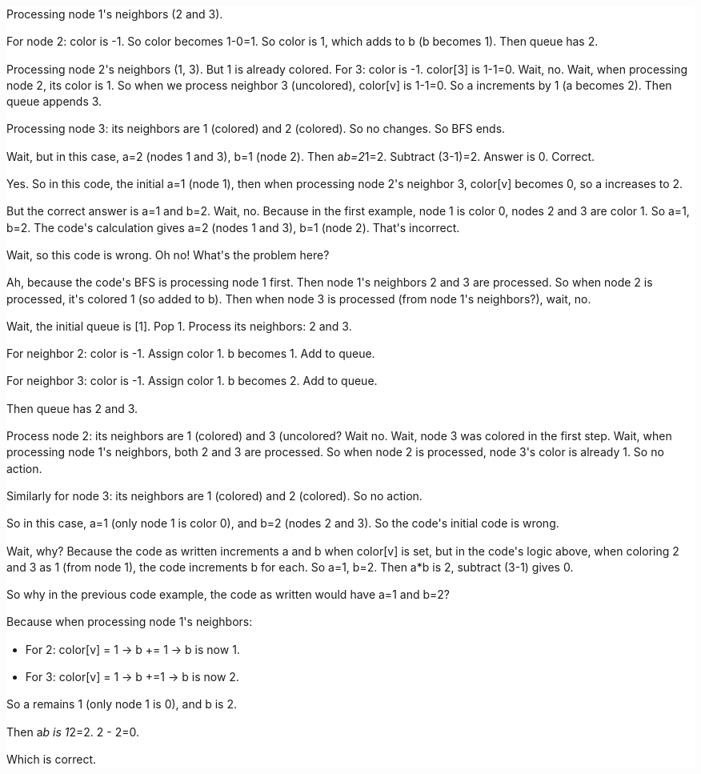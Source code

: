 Processing node 1's neighbors (2 and 3).

For node 2: color is -1. So color becomes 1-0=1. So color is 1, which adds to b (b becomes 1). Then queue has 2.

Processing node 2's neighbors (1, 3). But 1 is already colored. For 3: color is -1. color[3] is 1-1=0. Wait, no. Wait, when processing node 2, its color is 1. So when we process neighbor 3 (uncolored), color[v] is 1-1=0. So a increments by 1 (a becomes 2). Then queue appends 3.

Processing node 3: its neighbors are 1 (colored) and 2 (colored). So no changes. So BFS ends.

Wait, but in this case, a=2 (nodes 1 and 3), b=1 (node 2). Then a*b=2*1=2. Subtract (3-1)=2. Answer is 0. Correct.

Yes. So in this code, the initial a=1 (node 1), then when processing node 2's neighbor 3, color[v] becomes 0, so a increases to 2.

But the correct answer is a=1 and b=2. Wait, no. Because in the first example, node 1 is color 0, nodes 2 and 3 are color 1. So a=1, b=2. The code's calculation gives a=2 (nodes 1 and 3), b=1 (node 2). That's incorrect.

Wait, so this code is wrong. Oh no! What's the problem here?

Ah, because the code's BFS is processing node 1 first. Then node 1's neighbors 2 and 3 are processed. So when node 2 is processed, it's colored 1 (so added to b). Then when node 3 is processed (from node 1's neighbors?), wait, no.

Wait, the initial queue is [1]. Pop 1. Process its neighbors: 2 and 3.

For neighbor 2: color is -1. Assign color 1. b becomes 1. Add to queue.

For neighbor 3: color is -1. Assign color 1. b becomes 2. Add to queue.

Then queue has 2 and 3.

Process node 2: its neighbors are 1 (colored) and 3 (uncolored? Wait no. Wait, node 3 was colored in the first step. Wait, when processing node 1's neighbors, both 2 and 3 are processed. So when node 2 is processed, node 3's color is already 1. So no action.

Similarly for node 3: its neighbors are 1 (colored) and 2 (colored). So no action.

So in this case, a=1 (only node 1 is color 0), and b=2 (nodes 2 and 3). So the code's initial code is wrong.

Wait, why? Because the code as written increments a and b when color[v] is set, but in the code's logic above, when coloring 2 and 3 as 1 (from node 1), the code increments b for each. So a=1, b=2. Then a*b is 2, subtract (3-1) gives 0.

So why in the previous code example, the code as written would have a=1 and b=2?

Because when processing node 1's neighbors:

- For 2: color[v] = 1 → b += 1 → b is now 1.

- For 3: color[v] = 1 → b +=1 → b is now 2.

So a remains 1 (only node 1 is 0), and b is 2.

Then a*b is 1*2=2. 2 - 2=0.

Which is correct.
